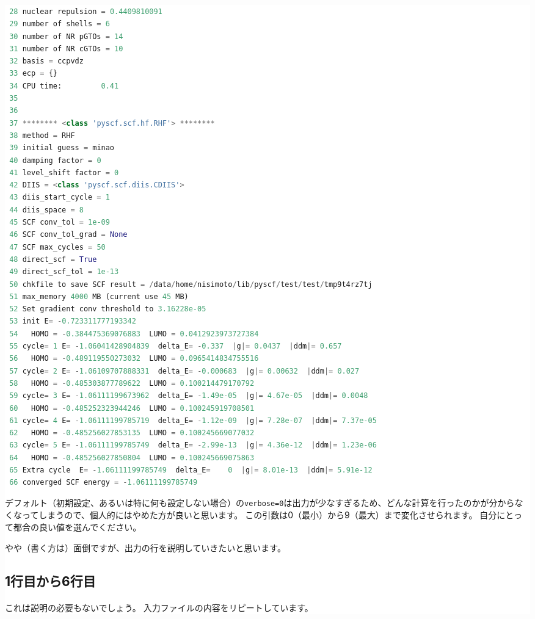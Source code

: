 ```python
 28 nuclear repulsion = 0.4409810091
 29 number of shells = 6
 30 number of NR pGTOs = 14
 31 number of NR cGTOs = 10
 32 basis = ccpvdz
 33 ecp = {}
 34 CPU time:         0.41
 35 
 36 
 37 ******** <class 'pyscf.scf.hf.RHF'> ********
 38 method = RHF
 39 initial guess = minao
 40 damping factor = 0
 41 level_shift factor = 0
 42 DIIS = <class 'pyscf.scf.diis.CDIIS'>
 43 diis_start_cycle = 1
 44 diis_space = 8
 45 SCF conv_tol = 1e-09
 46 SCF conv_tol_grad = None
 47 SCF max_cycles = 50
 48 direct_scf = True
 49 direct_scf_tol = 1e-13
 50 chkfile to save SCF result = /data/home/nisimoto/lib/pyscf/test/test/tmp9t4rz7tj
 51 max_memory 4000 MB (current use 45 MB)
 52 Set gradient conv threshold to 3.16228e-05
 53 init E= -0.723311777193342
 54   HOMO = -0.384475369076883  LUMO = 0.0412923973727384
 55 cycle= 1 E= -1.06041428904839  delta_E= -0.337  |g|= 0.0437  |ddm|= 0.657
 56   HOMO = -0.489119550273032  LUMO = 0.0965414834755516
 57 cycle= 2 E= -1.06109707888331  delta_E= -0.000683  |g|= 0.00632  |ddm|= 0.027
 58   HOMO = -0.485303877789622  LUMO = 0.100214479170792
 59 cycle= 3 E= -1.06111199673962  delta_E= -1.49e-05  |g|= 4.67e-05  |ddm|= 0.0048
 60   HOMO = -0.485252323944246  LUMO = 0.100245919708501
 61 cycle= 4 E= -1.06111199785719  delta_E= -1.12e-09  |g|= 7.28e-07  |ddm|= 7.37e-05
 62   HOMO = -0.485256027853135  LUMO = 0.100245669077032
 63 cycle= 5 E= -1.06111199785749  delta_E= -2.99e-13  |g|= 4.36e-12  |ddm|= 1.23e-06
 64   HOMO = -0.485256027850804  LUMO = 0.100245669075863
 65 Extra cycle  E= -1.06111199785749  delta_E=    0  |g|= 8.01e-13  |ddm|= 5.91e-12
 66 converged SCF energy = -1.06111199785749
```

デフォルト（初期設定、あるいは特に何も設定しない場合）の`verbose=0`は出力が少なすぎるため、どんな計算を行ったのかが分からなくなってしまうので、個人的にはやめた方が良いと思います。
この引数は0（最小）から9（最大）まで変化させられます。
自分にとって都合の良い値を選んでください。

やや（書く方は）面倒ですが、出力の行を説明していきたいと思います。

## 1行目から6行目

これは説明の必要もないでしょう。
入力ファイルの内容をリピートしています。
